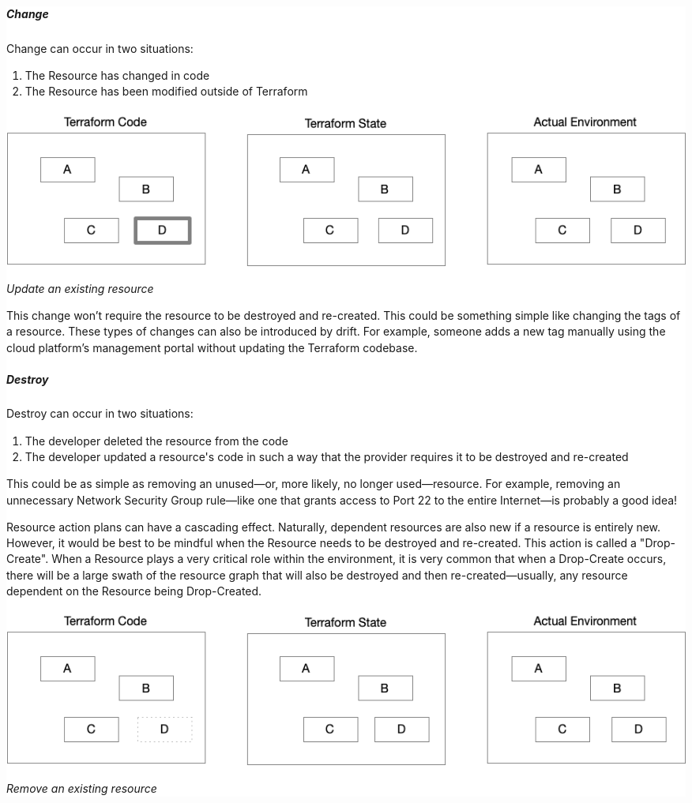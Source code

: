 ##### Change
Change can occur in two situations:
1. The Resource has changed in code
2. The Resource has been modified outside of Terraform

![Resource][image-11]

_Update an existing resource_

This change won’t require the resource to be destroyed and re-created. This could be something simple like changing the tags of a resource. These types of changes can also be introduced by drift. For example, someone adds a new tag manually using the cloud platform’s management portal without updating the Terraform codebase.

##### Destroy
Destroy can occur in two situations:
1. The developer deleted the resource from the code
2. The developer updated a resource's code in such a way that the provider requires it to be destroyed and re-created

This could be as simple as removing an unused—or, more likely, no longer used—resource. For example, removing an unnecessary Network Security Group rule—like one that grants access to Port 22 to the entire Internet—is probably a good idea!

Resource action plans can have a cascading effect. Naturally, dependent resources are also new if a resource is entirely new. However, it would be best to be mindful when the Resource needs to be destroyed and re-created. This action is called a "Drop-Create". When a Resource plays a very critical role within the environment, it is very common that when a Drop-Create occurs, there will be a large swath of the resource graph that will also be destroyed and then re-created—usually, any resource dependent on the Resource being Drop-Created.

![Resource][image-12]

_Remove an existing resource_



[image-1]:	../images/Resource-as-a-Function.png
[image-2]:	../images/Plan-Day1.png
[image-3]:	../images/Plan-Day2.png
[image-4]:	../images/Resource-Piping.png
[image-5]:	../images/Terraform-Execution-Phases.png
[image-6]:	../images/Terraform-Init.png
[image-7]:	../images/Terraform-Plan.png
[image-8]:	../images/Terraform-Apply.png
[image-9]:	../images/Plan-Add-Something.png
[image-10]:	../images/Plan-Remove-Something-From-Environment.png
[image-11]:	../images/Plan-Update-Something.png
[image-12]:	../images/Plan-Remove-Something-From-Code.png